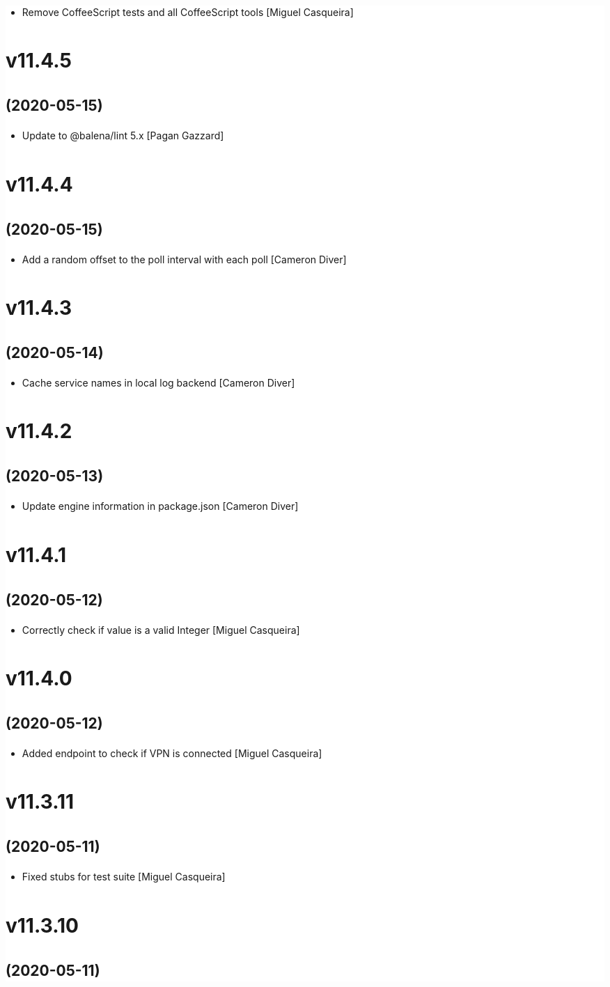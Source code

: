 * Remove CoffeeScript tests and all CoffeeScript tools [Miguel Casqueira]

# v11.4.5
## (2020-05-15)

* Update to @balena/lint 5.x [Pagan Gazzard]

# v11.4.4
## (2020-05-15)

* Add a random offset to the poll interval with each poll [Cameron Diver]

# v11.4.3
## (2020-05-14)

* Cache service names in local log backend [Cameron Diver]

# v11.4.2
## (2020-05-13)

* Update engine information in package.json [Cameron Diver]

# v11.4.1
## (2020-05-12)

* Correctly check if value is a valid Integer [Miguel Casqueira]

# v11.4.0
## (2020-05-12)

* Added endpoint to check if VPN is connected [Miguel Casqueira]

# v11.3.11
## (2020-05-11)

* Fixed stubs for test suite [Miguel Casqueira]

# v11.3.10
## (2020-05-11)
